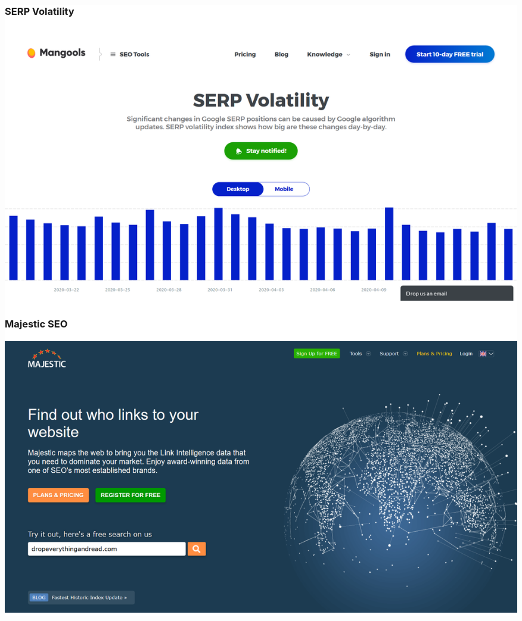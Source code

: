 ### SERP Volatility
![SERP Volatility](/img/SERP-Volatility.png)

### Majestic SEO
![Majestic SEO](/img/Majestic-SEO.png)
